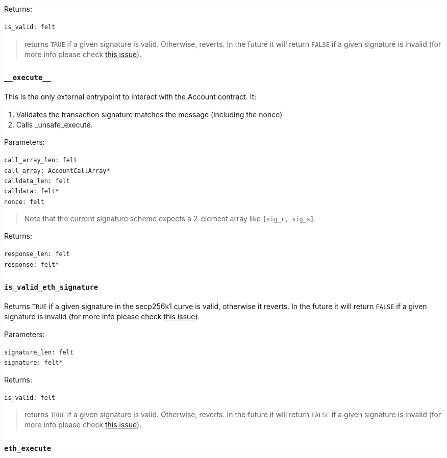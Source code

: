 Returns:

```cairo
is_valid: felt
```

> returns `TRUE` if a given signature is valid. Otherwise, reverts. In the future it will return `FALSE` if a given signature is invalid (for more info please check [this issue](https://github.com/OpenZeppelin/cairo-contracts/issues/327)).

### `__execute__`

This is the only external entrypoint to interact with the Account contract. It:

1. Validates the transaction signature matches the message (including the nonce)
2. Calls _unsafe_execute.

Parameters:

```cairo
call_array_len: felt
call_array: AccountCallArray*
calldata_len: felt
calldata: felt*
nonce: felt
```

> Note that the current signature scheme expects a 2-element array like `[sig_r, sig_s]`.

Returns:

```cairo
response_len: felt
response: felt*
```

### `is_valid_eth_signature`

Returns `TRUE` if a given signature in the secp256k1 curve is valid, otherwise it reverts. In the future it will return `FALSE` if a given signature is invalid (for more info please check [this issue](https://github.com/OpenZeppelin/cairo-contracts/issues/327)).

Parameters:

```cairo
signature_len: felt
signature: felt*
```

Returns:

```cairo
is_valid: felt
```

> returns `TRUE` if a given signature is valid. Otherwise, reverts. In the future it will return `FALSE` if a given signature is invalid (for more info please check [this issue](https://github.com/OpenZeppelin/cairo-contracts/issues/327)).

### `eth_execute`
